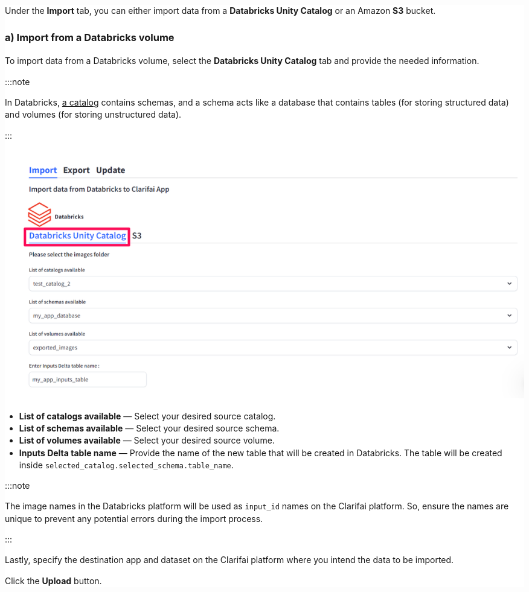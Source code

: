 Under the **Import** tab, you can either import data from a **Databricks Unity Catalog** or an Amazon **S3** bucket.

### a) Import from a Databricks volume

To import data from a Databricks volume, select the **Databricks Unity Catalog** tab and provide the needed information.

:::note

In Databricks, [a catalog](https://docs.databricks.com/en/data-governance/unity-catalog/create-catalogs.html) contains schemas, and a schema acts like a database that contains tables (for storing structured data) and volumes (for storing unstructured data). 

:::

![](/img/modules/databricks-connect-6.png)

- **List of catalogs available** — Select your desired source catalog. 
- **List of schemas available** — Select your desired source schema. 
- **List of volumes available** — Select your desired source volume. 
- **Inputs Delta table name** — Provide the name of the new table that will be created in Databricks. The table will be created inside `selected_catalog.selected_schema.table_name`. 

:::note

The image names in the Databricks platform will be used as `input_id` names on the Clarifai platform. So, ensure the names are unique to prevent any potential errors during the import process. 

:::

Lastly, specify the destination app and dataset on the Clarifai platform where you intend the data to be imported. 

Click the **Upload** button. 
